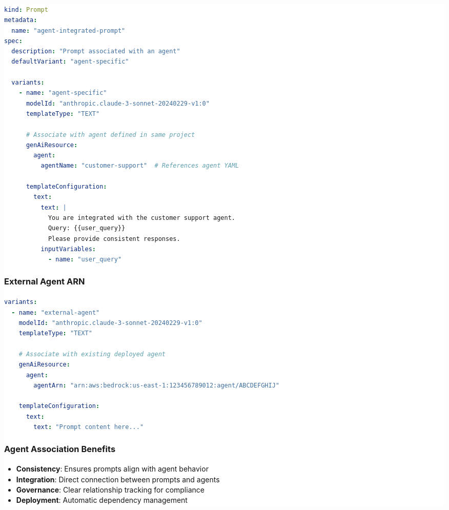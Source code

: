 ```yaml
kind: Prompt
metadata:
  name: "agent-integrated-prompt"
spec:
  description: "Prompt associated with an agent"
  defaultVariant: "agent-specific"
  
  variants:
    - name: "agent-specific"
      modelId: "anthropic.claude-3-sonnet-20240229-v1:0"
      templateType: "TEXT"
      
      # Associate with agent defined in same project
      genAiResource:
        agent:
          agentName: "customer-support"  # References agent YAML
      
      templateConfiguration:
        text:
          text: |
            You are integrated with the customer support agent.
            Query: {{user_query}}
            Please provide consistent responses.
          inputVariables:
            - name: "user_query"
```

### External Agent ARN

```yaml
variants:
  - name: "external-agent"
    modelId: "anthropic.claude-3-sonnet-20240229-v1:0"
    templateType: "TEXT"
    
    # Associate with existing deployed agent
    genAiResource:
      agent:
        agentArn: "arn:aws:bedrock:us-east-1:123456789012:agent/ABCDEFGHIJ"
    
    templateConfiguration:
      text:
        text: "Prompt content here..."
```

### Agent Association Benefits

- **Consistency**: Ensures prompts align with agent behavior
- **Integration**: Direct connection between prompts and agents
- **Governance**: Clear relationship tracking for compliance
- **Deployment**: Automatic dependency management
